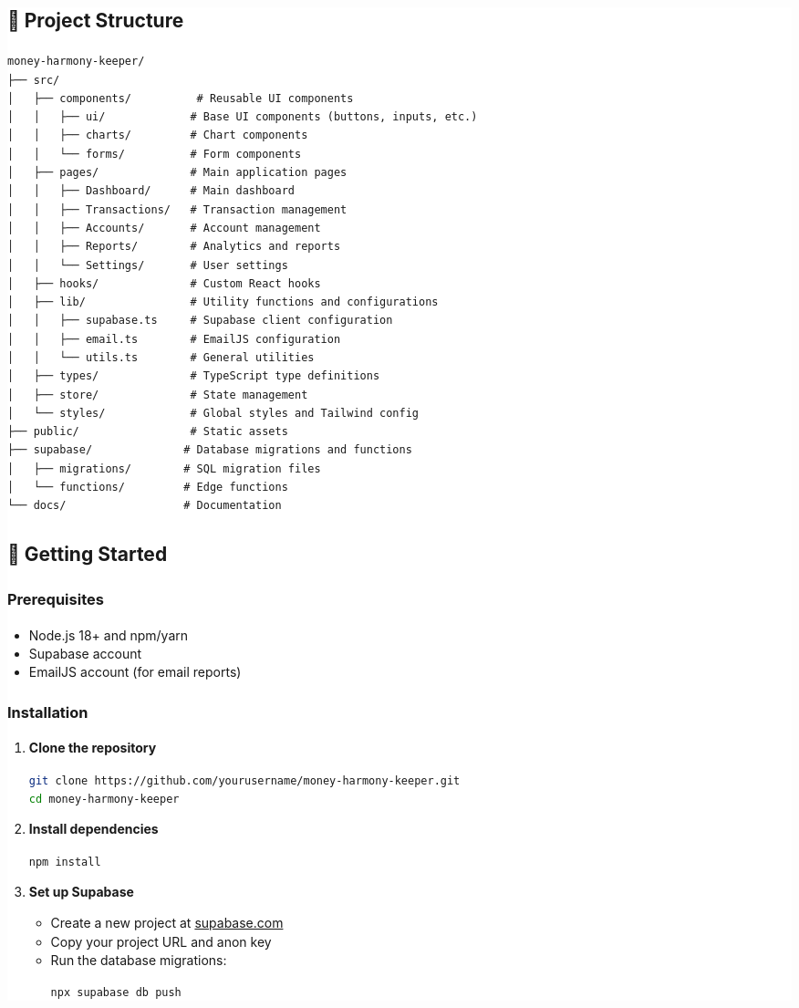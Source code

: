 ## 📁 Project Structure

```
money-harmony-keeper/
├── src/
│   ├── components/          # Reusable UI components
│   │   ├── ui/             # Base UI components (buttons, inputs, etc.)
│   │   ├── charts/         # Chart components
│   │   └── forms/          # Form components
│   ├── pages/              # Main application pages
│   │   ├── Dashboard/      # Main dashboard
│   │   ├── Transactions/   # Transaction management
│   │   ├── Accounts/       # Account management
│   │   ├── Reports/        # Analytics and reports
│   │   └── Settings/       # User settings
│   ├── hooks/              # Custom React hooks
│   ├── lib/                # Utility functions and configurations
│   │   ├── supabase.ts     # Supabase client configuration
│   │   ├── email.ts        # EmailJS configuration
│   │   └── utils.ts        # General utilities
│   ├── types/              # TypeScript type definitions
│   ├── store/              # State management
│   └── styles/             # Global styles and Tailwind config
├── public/                 # Static assets
├── supabase/              # Database migrations and functions
│   ├── migrations/        # SQL migration files
│   └── functions/         # Edge functions
└── docs/                  # Documentation
```

## 🚀 Getting Started

### Prerequisites
- Node.js 18+ and npm/yarn
- Supabase account
- EmailJS account (for email reports)

### Installation

1. **Clone the repository**
   ```bash
   git clone https://github.com/yourusername/money-harmony-keeper.git
   cd money-harmony-keeper
   ```

2. **Install dependencies**
   ```bash
   npm install
   ```

3. **Set up Supabase**
   - Create a new project at [supabase.com](https://supabase.com)
   - Copy your project URL and anon key
   - Run the database migrations:
     ```bash
     npx supabase db push
     ```
